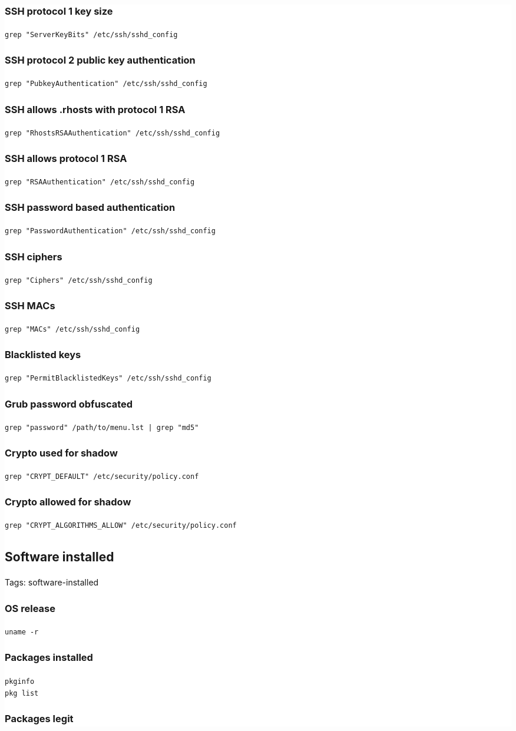 ```
```
### SSH protocol 1 key size
```
grep "ServerKeyBits" /etc/ssh/sshd_config
```
### SSH protocol 2 public key authentication
```
grep "PubkeyAuthentication" /etc/ssh/sshd_config
```
### SSH allows .rhosts with protocol 1 RSA
```
grep "RhostsRSAAuthentication" /etc/ssh/sshd_config
```
### SSH allows protocol 1 RSA
```
grep "RSAAuthentication" /etc/ssh/sshd_config
```
### SSH password based authentication
```
grep "PasswordAuthentication" /etc/ssh/sshd_config
```
### SSH ciphers
```
grep "Ciphers" /etc/ssh/sshd_config
```
### SSH MACs
```
grep "MACs" /etc/ssh/sshd_config
```
### Blacklisted keys
```
grep "PermitBlacklistedKeys" /etc/ssh/sshd_config
```
### Grub password obfuscated
```
grep "password" /path/to/menu.lst | grep "md5"
```
### Crypto used for shadow
```
grep "CRYPT_DEFAULT" /etc/security/policy.conf
```
### Crypto allowed for shadow
```
grep "CRYPT_ALGORITHMS_ALLOW" /etc/security/policy.conf
```
## Software installed
Tags: software-installed
### OS release
```
uname -r
```
### Packages installed
```
pkginfo
pkg list
```
### Packages legit
